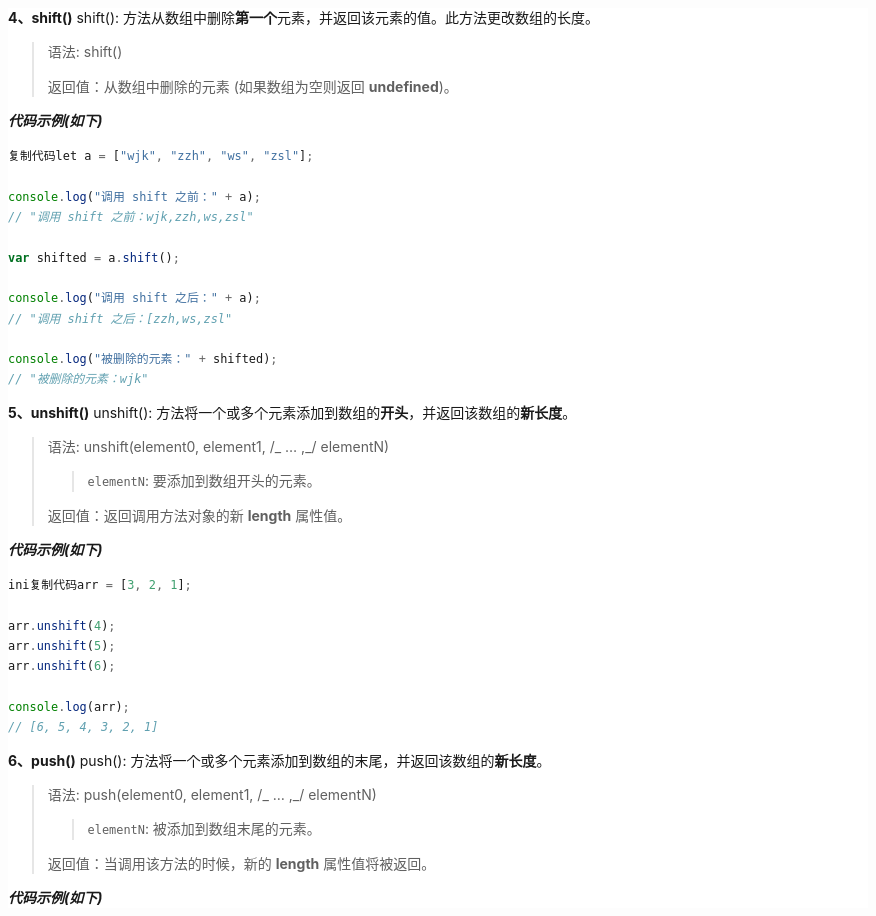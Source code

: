 **4、shift()**
shift(): 方法从数组中删除**第一个**元素，并返回该元素的值。此方法更改数组的长度。

> 语法: shift()
>
> 返回值：从数组中删除的元素 (如果数组为空则返回 **undefined**)。

**_代码示例(如下)_**

```javascript
复制代码let a = ["wjk", "zzh", "ws", "zsl"];

console.log("调用 shift 之前：" + a);
// "调用 shift 之前：wjk,zzh,ws,zsl"

var shifted = a.shift();

console.log("调用 shift 之后：" + a);
// "调用 shift 之后：[zzh,ws,zsl"

console.log("被删除的元素：" + shifted);
// "被删除的元素：wjk"
```

**5、unshift()**
unshift(): 方法将一个或多个元素添加到数组的**开头**，并返回该数组的**新长度**。

> 语法: unshift(element0, element1, /_ … ,_/ elementN)
>
> > `elementN`: 要添加到数组开头的元素。
>
> 返回值：返回调用方法对象的新 **length** 属性值。

**_代码示例(如下)_**

```js
ini复制代码arr = [3, 2, 1];

arr.unshift(4);
arr.unshift(5);
arr.unshift(6);

console.log(arr);
// [6, 5, 4, 3, 2, 1]
```

**6、push()**
push(): 方法将一个或多个元素添加到数组的末尾，并返回该数组的**新长度**。

> 语法: push(element0, element1, /_ … ,_/ elementN)
>
> > `elementN`: 被添加到数组末尾的元素。
>
> 返回值：当调用该方法的时候，新的 **length** 属性值将被返回。

**_代码示例(如下)_**
